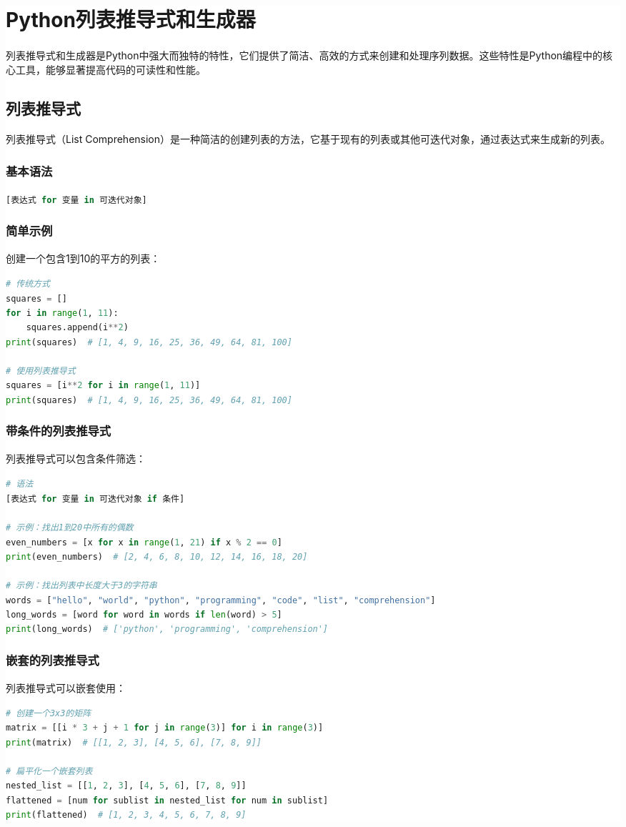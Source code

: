 # Python列表推导式和生成器

列表推导式和生成器是Python中强大而独特的特性，它们提供了简洁、高效的方式来创建和处理序列数据。这些特性是Python编程中的核心工具，能够显著提高代码的可读性和性能。

## 列表推导式

列表推导式（List Comprehension）是一种简洁的创建列表的方法，它基于现有的列表或其他可迭代对象，通过表达式来生成新的列表。

### 基本语法

```python
[表达式 for 变量 in 可迭代对象]
```

### 简单示例

创建一个包含1到10的平方的列表：

```python
# 传统方式
squares = []
for i in range(1, 11):
    squares.append(i**2)
print(squares)  # [1, 4, 9, 16, 25, 36, 49, 64, 81, 100]

# 使用列表推导式
squares = [i**2 for i in range(1, 11)]
print(squares)  # [1, 4, 9, 16, 25, 36, 49, 64, 81, 100]
```

### 带条件的列表推导式

列表推导式可以包含条件筛选：

```python
# 语法
[表达式 for 变量 in 可迭代对象 if 条件]

# 示例：找出1到20中所有的偶数
even_numbers = [x for x in range(1, 21) if x % 2 == 0]
print(even_numbers)  # [2, 4, 6, 8, 10, 12, 14, 16, 18, 20]

# 示例：找出列表中长度大于3的字符串
words = ["hello", "world", "python", "programming", "code", "list", "comprehension"]
long_words = [word for word in words if len(word) > 5]
print(long_words)  # ['python', 'programming', 'comprehension']
```

### 嵌套的列表推导式

列表推导式可以嵌套使用：

```python
# 创建一个3x3的矩阵
matrix = [[i * 3 + j + 1 for j in range(3)] for i in range(3)]
print(matrix)  # [[1, 2, 3], [4, 5, 6], [7, 8, 9]]

# 扁平化一个嵌套列表
nested_list = [[1, 2, 3], [4, 5, 6], [7, 8, 9]]
flattened = [num for sublist in nested_list for num in sublist]
print(flattened)  # [1, 2, 3, 4, 5, 6, 7, 8, 9]
```
